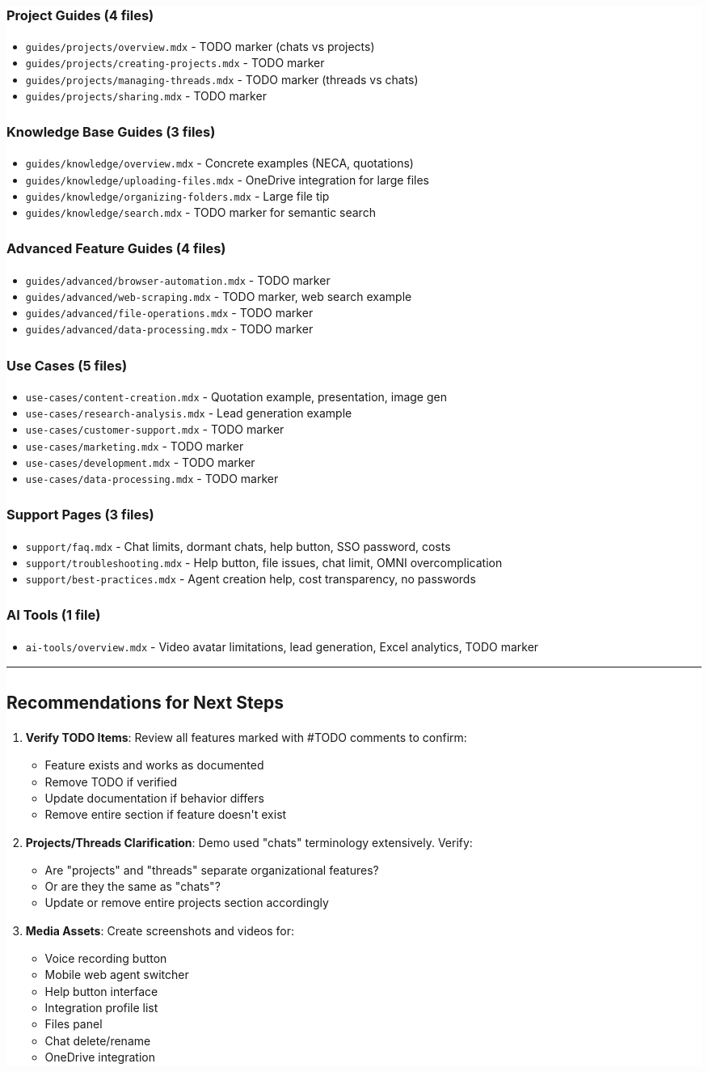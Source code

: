 ### Project Guides (4 files)
- `guides/projects/overview.mdx` - TODO marker (chats vs projects)
- `guides/projects/creating-projects.mdx` - TODO marker
- `guides/projects/managing-threads.mdx` - TODO marker (threads vs chats)
- `guides/projects/sharing.mdx` - TODO marker

### Knowledge Base Guides (3 files)
- `guides/knowledge/overview.mdx` - Concrete examples (NECA, quotations)
- `guides/knowledge/uploading-files.mdx` - OneDrive integration for large files
- `guides/knowledge/organizing-folders.mdx` - Large file tip
- `guides/knowledge/search.mdx` - TODO marker for semantic search

### Advanced Feature Guides (4 files)
- `guides/advanced/browser-automation.mdx` - TODO marker
- `guides/advanced/web-scraping.mdx` - TODO marker, web search example
- `guides/advanced/file-operations.mdx` - TODO marker
- `guides/advanced/data-processing.mdx` - TODO marker

### Use Cases (5 files)
- `use-cases/content-creation.mdx` - Quotation example, presentation, image gen
- `use-cases/research-analysis.mdx` - Lead generation example
- `use-cases/customer-support.mdx` - TODO marker
- `use-cases/marketing.mdx` - TODO marker
- `use-cases/development.mdx` - TODO marker
- `use-cases/data-processing.mdx` - TODO marker

### Support Pages (3 files)
- `support/faq.mdx` - Chat limits, dormant chats, help button, SSO password, costs
- `support/troubleshooting.mdx` - Help button, file issues, chat limit, OMNI overcomplication
- `support/best-practices.mdx` - Agent creation help, cost transparency, no passwords

### AI Tools (1 file)
- `ai-tools/overview.mdx` - Video avatar limitations, lead generation, Excel analytics, TODO marker

---

## Recommendations for Next Steps

1. **Verify TODO Items**: Review all features marked with #TODO comments to confirm:
   - Feature exists and works as documented
   - Remove TODO if verified
   - Update documentation if behavior differs
   - Remove entire section if feature doesn't exist

2. **Projects/Threads Clarification**: Demo used "chats" terminology extensively. Verify:
   - Are "projects" and "threads" separate organizational features?
   - Or are they the same as "chats"?
   - Update or remove entire projects section accordingly

3. **Media Assets**: Create screenshots and videos for:
   - Voice recording button
   - Mobile web agent switcher
   - Help button interface
   - Integration profile list
   - Files panel
   - Chat delete/rename
   - OneDrive integration
